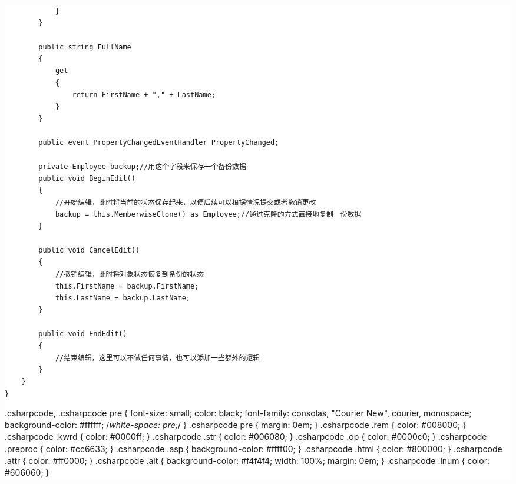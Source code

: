```
            }
        }

        public string FullName
        {
            get
            {
                return FirstName + "," + LastName;
            }
        }

        public event PropertyChangedEventHandler PropertyChanged;

        private Employee backup;//用这个字段来保存一个备份数据
        public void BeginEdit()
        {
            //开始编辑，此时将当前的状态保存起来，以便后续可以根据情况提交或者撤销更改
            backup = this.MemberwiseClone() as Employee;//通过克隆的方式直接地复制一份数据
        }

        public void CancelEdit()
        {
            //撤销编辑，此时将对象状态恢复到备份的状态
            this.FirstName = backup.FirstName;
            this.LastName = backup.LastName;
        }

        public void EndEdit()
        {
            //结束编辑，这里可以不做任何事情，也可以添加一些额外的逻辑
        }
    }
}

```


.csharpcode, .csharpcode pre
{
 font-size: small;
 color: black;
 font-family: consolas, "Courier New", courier, monospace;
 background-color: #ffffff;
 /*white-space: pre;*/
}
.csharpcode pre { margin: 0em; }
.csharpcode .rem { color: #008000; }
.csharpcode .kwrd { color: #0000ff; }
.csharpcode .str { color: #006080; }
.csharpcode .op { color: #0000c0; }
.csharpcode .preproc { color: #cc6633; }
.csharpcode .asp { background-color: #ffff00; }
.csharpcode .html { color: #800000; }
.csharpcode .attr { color: #ff0000; }
.csharpcode .alt 
{
 background-color: #f4f4f4;
 width: 100%;
 margin: 0em;
}
.csharpcode .lnum { color: #606060; }
